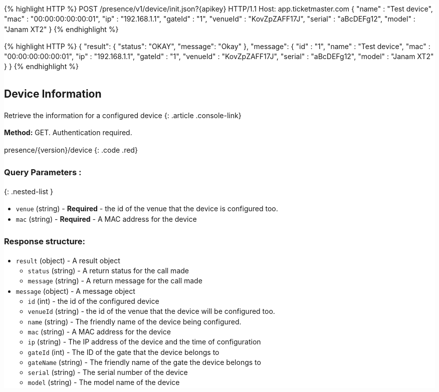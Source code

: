 {% highlight HTTP %}
POST /presence/v1/device/init.json?{apikey} HTTP/1.1
Host: app.ticketmaster.com
{
    "name" : "Test device",
    "mac" : "00:00:00:00:00:01",
    "ip" : "192.168.1.1",
    "gateId" : "1",
    "venueId" : "KovZpZAFF17J",
    "serial" : "aBcDEFg12",
    "model" : "Janam XT2"
}
{% endhighlight %}

{% highlight HTTP %}
{
  "result": {
    "status": "OKAY",
    "message": "Okay"
  },
  "message": {
    "id" : "1",
    "name" : "Test device",
    "mac" : "00:00:00:00:00:01",
    "ip" : "192.168.1.1",
    "gateId" : "1",
    "venueId" : "KovZpZAFF17J",
    "serial" : "aBcDEFg12",
    "model" : "Janam XT2"
  }
}
{% endhighlight %}

## Device Information
Retrieve the information for a configured device
{: .article .console-link}

**Method:** GET.
Authentication required.

presence/{version}/device
{: .code .red}

### Query Parameters :

{: .nested-list }
* `venue` (string) - **Required** - the id of the venue that the device is configured too.
* `mac` (string) - **Required** - A MAC address for the device

### Response structure:

* `result` (object) - A result object
    - `status` (string) - A return status for the call made
    - `message` (string) - A return message for the call made
* `message` (object) - A message object
    - `id` (int) - the id of the configured device
    - `venueId` (string) - the id of the venue that the device will be configured too.
    - `name` (string) - The friendly name of the device being configured.
    - `mac` (string)  - A MAC address for the device
    - `ip` (string) - The IP address of the device and the time of configuration
    - `gateId` (int) - The ID of the gate that the device belongs to
    - `gateName` (string) - The friendly name of the gate the device belongs to
    - `serial` (string) - The serial number of the device
    - `model` (string) - The model name of the device

